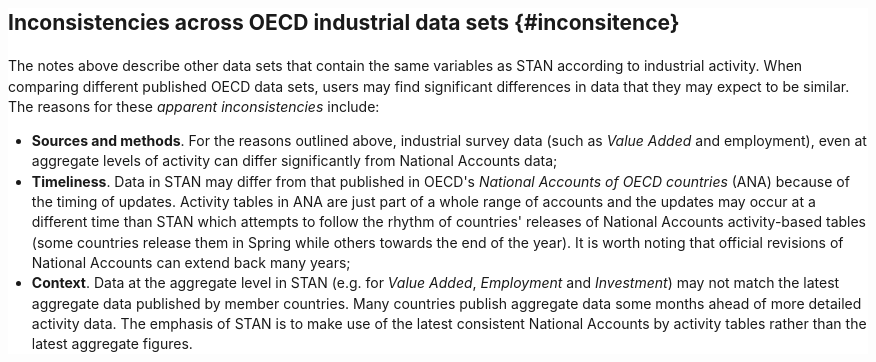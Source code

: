 ## Inconsistencies across OECD industrial data sets {#inconsitence}

The notes above describe other data sets that contain the same variables as STAN according to industrial activity. When comparing different published OECD data sets, users may find significant differences in data that they may expect to be similar. The reasons for these *apparent inconsistencies* include:

  - __Sources and methods__. For the reasons outlined above, industrial survey data (such as *Value Added* and employment), even at aggregate levels of activity can differ significantly from National Accounts data;
  - __Timeliness__. Data in STAN may differ from that published in OECD's *National Accounts of OECD countries* (ANA) because of the timing of updates. Activity tables in ANA are just part of a whole range of accounts and the updates may occur at a different time than STAN which attempts to follow the rhythm of countries' releases of National Accounts activity-based tables (some countries release them in Spring while others towards the end of the year). It is worth noting that official revisions of National Accounts can extend back many years;
  - __Context__. Data at the aggregate level in STAN (e.g. for *Value Added*, *Employment* and *Investment*) may not match the latest aggregate data published by member countries. Many countries publish aggregate data some months ahead of more detailed activity data. The emphasis of STAN is to make use of the latest consistent National Accounts by activity tables rather than the latest aggregate figures.
